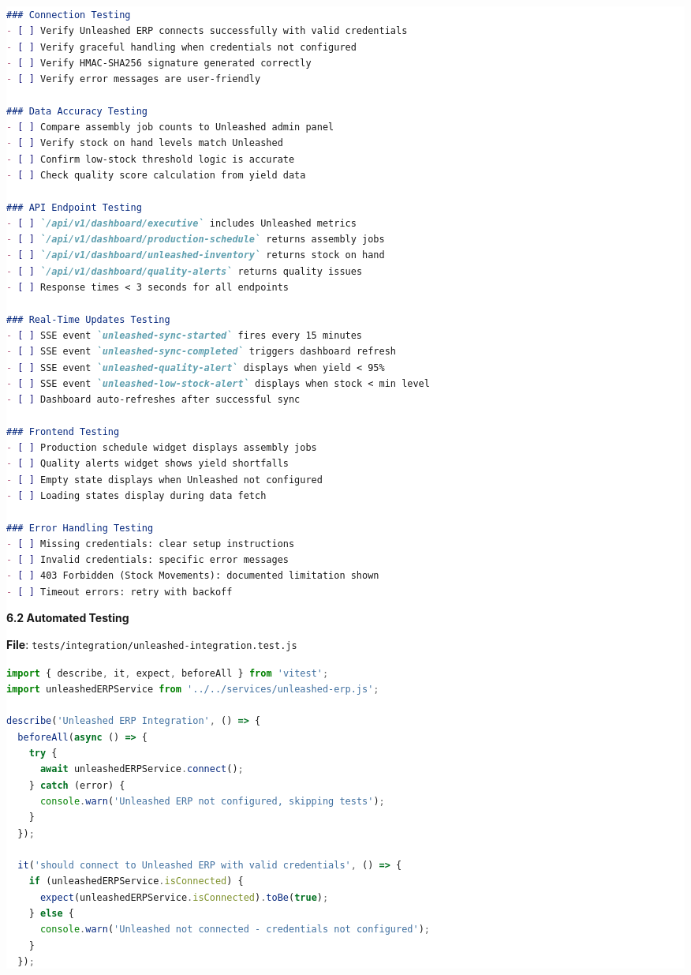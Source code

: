 ```markdown
### Connection Testing
- [ ] Verify Unleashed ERP connects successfully with valid credentials
- [ ] Verify graceful handling when credentials not configured
- [ ] Verify HMAC-SHA256 signature generated correctly
- [ ] Verify error messages are user-friendly

### Data Accuracy Testing
- [ ] Compare assembly job counts to Unleashed admin panel
- [ ] Verify stock on hand levels match Unleashed
- [ ] Confirm low-stock threshold logic is accurate
- [ ] Check quality score calculation from yield data

### API Endpoint Testing
- [ ] `/api/v1/dashboard/executive` includes Unleashed metrics
- [ ] `/api/v1/dashboard/production-schedule` returns assembly jobs
- [ ] `/api/v1/dashboard/unleashed-inventory` returns stock on hand
- [ ] `/api/v1/dashboard/quality-alerts` returns quality issues
- [ ] Response times < 3 seconds for all endpoints

### Real-Time Updates Testing
- [ ] SSE event `unleashed-sync-started` fires every 15 minutes
- [ ] SSE event `unleashed-sync-completed` triggers dashboard refresh
- [ ] SSE event `unleashed-quality-alert` displays when yield < 95%
- [ ] SSE event `unleashed-low-stock-alert` displays when stock < min level
- [ ] Dashboard auto-refreshes after successful sync

### Frontend Testing
- [ ] Production schedule widget displays assembly jobs
- [ ] Quality alerts widget shows yield shortfalls
- [ ] Empty state displays when Unleashed not configured
- [ ] Loading states display during data fetch

### Error Handling Testing
- [ ] Missing credentials: clear setup instructions
- [ ] Invalid credentials: specific error messages
- [ ] 403 Forbidden (Stock Movements): documented limitation shown
- [ ] Timeout errors: retry with backoff
```

**6.2 Automated Testing**

**File**: `tests/integration/unleashed-integration.test.js`

```javascript
import { describe, it, expect, beforeAll } from 'vitest';
import unleashedERPService from '../../services/unleashed-erp.js';

describe('Unleashed ERP Integration', () => {
  beforeAll(async () => {
    try {
      await unleashedERPService.connect();
    } catch (error) {
      console.warn('Unleashed ERP not configured, skipping tests');
    }
  });

  it('should connect to Unleashed ERP with valid credentials', () => {
    if (unleashedERPService.isConnected) {
      expect(unleashedERPService.isConnected).toBe(true);
    } else {
      console.warn('Unleashed not connected - credentials not configured');
    }
  });

```
